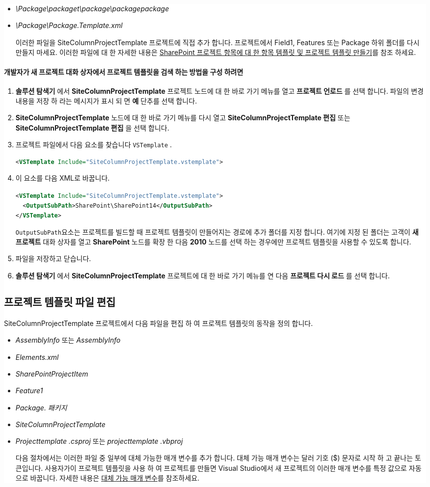    - *\Package\packaget\package\packagepackage*

   - *\Package\Package.Template.xml*

     이러한 파일을 SiteColumnProjectTemplate 프로젝트에 직접 추가 합니다. 프로젝트에서 Field1, Features 또는 Package 하위 폴더를 다시 만들지 마세요. 이러한 파일에 대 한 자세한 내용은 [SharePoint 프로젝트 항목에 대 한 항목 템플릿 및 프로젝트 템플릿 만들기](../sharepoint/creating-item-templates-and-project-templates-for-sharepoint-project-items.md)를 참조 하세요.

#### <a name="to-configure-how-developers-discover-the-project-template-in-the-new-project-dialog-box"></a>개발자가 새 프로젝트 대화 상자에서 프로젝트 템플릿을 검색 하는 방법을 구성 하려면

1. **솔루션 탐색기** 에서 **SiteColumnProjectTemplate** 프로젝트 노드에 대 한 바로 가기 메뉴를 열고 **프로젝트 언로드** 를 선택 합니다. 파일의 변경 내용을 저장 하 라는 메시지가 표시 되 면 **예** 단추를 선택 합니다.

2. **SiteColumnProjectTemplate** 노드에 대 한 바로 가기 메뉴를 다시 열고 **SiteColumnProjectTemplate 편집** 또는 **SiteColumnProjectTemplate 편집** 을 선택 합니다.

3. 프로젝트 파일에서 다음 요소를 찾습니다 `VSTemplate` .

    ```xml
    <VSTemplate Include="SiteColumnProjectTemplate.vstemplate">
    ```

4. 이 요소를 다음 XML로 바꿉니다.

    ```xml
    <VSTemplate Include="SiteColumnProjectTemplate.vstemplate">
      <OutputSubPath>SharePoint\SharePoint14</OutputSubPath>
    </VSTemplate>
    ```

     `OutputSubPath`요소는 프로젝트를 빌드할 때 프로젝트 템플릿이 만들어지는 경로에 추가 폴더를 지정 합니다. 여기에 지정 된 폴더는 고객이 **새 프로젝트** 대화 상자를 열고 **SharePoint** 노드를 확장 한 다음 **2010** 노드를 선택 하는 경우에만 프로젝트 템플릿을 사용할 수 있도록 합니다.

5. 파일을 저장하고 닫습니다.

6. **솔루션 탐색기** 에서 **SiteColumnProjectTemplate** 프로젝트에 대 한 바로 가기 메뉴를 연 다음 **프로젝트 다시 로드** 를 선택 합니다.

## <a name="edit-the-project-template-files"></a>프로젝트 템플릿 파일 편집
 SiteColumnProjectTemplate 프로젝트에서 다음 파일을 편집 하 여 프로젝트 템플릿의 동작을 정의 합니다.

- *AssemblyInfo* 또는 *AssemblyInfo*

- *Elements.xml*

- *SharePointProjectItem*

- *Feature1*

- *Package. 패키지*

- *SiteColumnProjectTemplate*

- *Projecttemplate .csproj* 또는 *projecttemplate .vbproj*

  다음 절차에서는 이러한 파일 중 일부에 대체 가능한 매개 변수를 추가 합니다. 대체 가능 매개 변수는 달러 기호 ($) 문자로 시작 하 고 끝나는 토큰입니다. 사용자가이 프로젝트 템플릿을 사용 하 여 프로젝트를 만들면 Visual Studio에서 새 프로젝트의 이러한 매개 변수를 특정 값으로 자동으로 바꿉니다. 자세한 내용은 [대체 가능 매개 변수](../sharepoint/replaceable-parameters.md)를 참조하세요.
